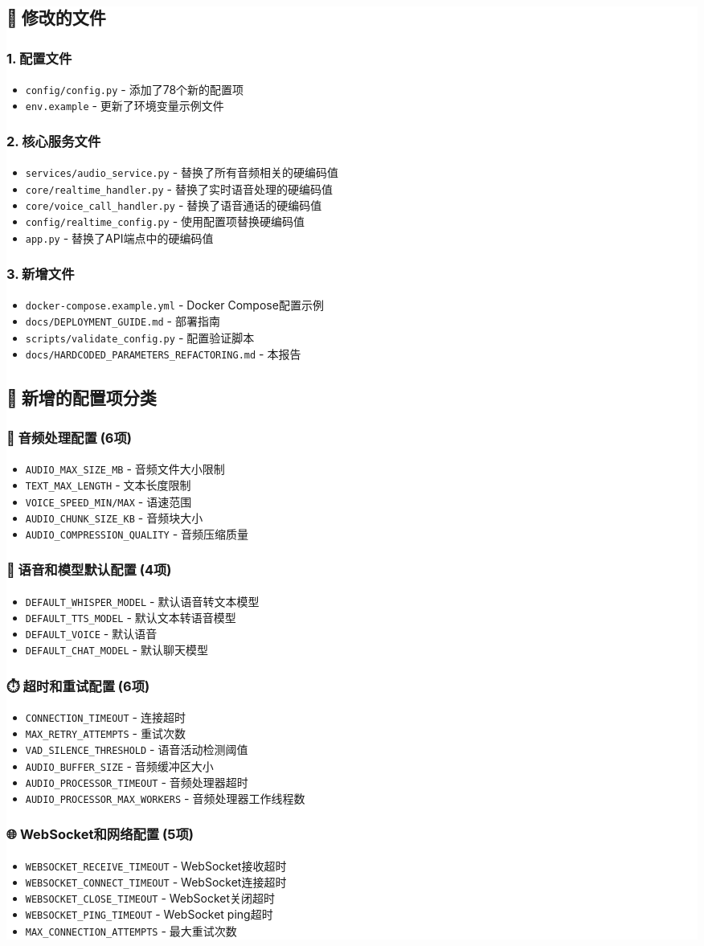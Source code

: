 ## 📝 修改的文件

### 1. 配置文件
- `config/config.py` - 添加了78个新的配置项
- `env.example` - 更新了环境变量示例文件

### 2. 核心服务文件
- `services/audio_service.py` - 替换了所有音频相关的硬编码值
- `core/realtime_handler.py` - 替换了实时语音处理的硬编码值
- `core/voice_call_handler.py` - 替换了语音通话的硬编码值
- `config/realtime_config.py` - 使用配置项替换硬编码值
- `app.py` - 替换了API端点中的硬编码值

### 3. 新增文件
- `docker-compose.example.yml` - Docker Compose配置示例
- `docs/DEPLOYMENT_GUIDE.md` - 部署指南
- `scripts/validate_config.py` - 配置验证脚本
- `docs/HARDCODED_PARAMETERS_REFACTORING.md` - 本报告

## 🎯 新增的配置项分类

### 🎵 音频处理配置 (6项)
- `AUDIO_MAX_SIZE_MB` - 音频文件大小限制
- `TEXT_MAX_LENGTH` - 文本长度限制
- `VOICE_SPEED_MIN/MAX` - 语速范围
- `AUDIO_CHUNK_SIZE_KB` - 音频块大小
- `AUDIO_COMPRESSION_QUALITY` - 音频压缩质量

### 🎤 语音和模型默认配置 (4项)
- `DEFAULT_WHISPER_MODEL` - 默认语音转文本模型
- `DEFAULT_TTS_MODEL` - 默认文本转语音模型
- `DEFAULT_VOICE` - 默认语音
- `DEFAULT_CHAT_MODEL` - 默认聊天模型

### ⏱️ 超时和重试配置 (6项)
- `CONNECTION_TIMEOUT` - 连接超时
- `MAX_RETRY_ATTEMPTS` - 重试次数
- `VAD_SILENCE_THRESHOLD` - 语音活动检测阈值
- `AUDIO_BUFFER_SIZE` - 音频缓冲区大小
- `AUDIO_PROCESSOR_TIMEOUT` - 音频处理器超时
- `AUDIO_PROCESSOR_MAX_WORKERS` - 音频处理器工作线程数

### 🌐 WebSocket和网络配置 (5项)
- `WEBSOCKET_RECEIVE_TIMEOUT` - WebSocket接收超时
- `WEBSOCKET_CONNECT_TIMEOUT` - WebSocket连接超时
- `WEBSOCKET_CLOSE_TIMEOUT` - WebSocket关闭超时
- `WEBSOCKET_PING_TIMEOUT` - WebSocket ping超时
- `MAX_CONNECTION_ATTEMPTS` - 最大重试次数
